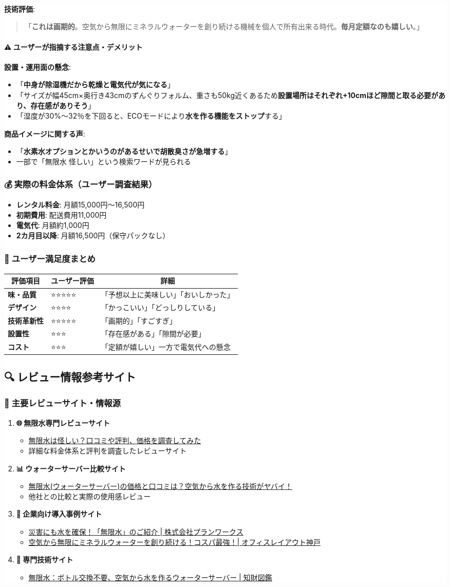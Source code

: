 **技術評価**:
> 「**これは画期的**。空気から無限にミネラルウォーターを創り続ける機械を個人で所有出来る時代。**毎月定額なのも嬉しい**。」

#### ⚠️ **ユーザーが指摘する注意点・デメリット**

**設置・運用面の懸念**:
- 「**中身が除湿機だから乾燥と電気代が気になる**」
- 「サイズが幅45cm×奥行き43cmのずんぐりフォルム、重さも50kg近くあるため**設置場所はそれぞれ+10cmほど隙間と取る必要があり、存在感がありそう**」
- 「湿度が30%〜32％を下回ると、ECOモードにより**水を作る機能をストップ**する」

**商品イメージに関する声**:
- 「**水素水オプションとかいうのがあるせいで胡散臭さが急増する**」
- 一部で「無限水 怪しい」という検索ワードが見られる

### 💰 **実際の料金体系（ユーザー調査結果）**

- **レンタル料金**: 月額15,000円〜16,500円
- **初期費用**: 配送費用11,000円
- **電気代**: 月額約1,000円
- **2カ月目以降**: 月額16,500円（保守パックなし）

### 🎯 **ユーザー満足度まとめ**

| 評価項目 | ユーザー評価 | 詳細 |
|----------|-------------|------|
| **味・品質** | ⭐⭐⭐⭐⭐ | 「予想以上に美味しい」「おいしかった」 |
| **デザイン** | ⭐⭐⭐⭐ | 「かっこいい」「どっしりしている」 |
| **技術革新性** | ⭐⭐⭐⭐⭐ | 「画期的」「すごすぎ」 |
| **設置性** | ⭐⭐⭐ | 「存在感がある」「隙間が必要」 |
| **コスト** | ⭐⭐⭐ | 「定額が嬉しい」一方で電気代への懸念 |

## 🔍 レビュー情報参考サイト

### 📱 **主要レビューサイト・情報源**

1. **🌐 無限水専門レビューサイト**
   - [無限水は怪しい？口コミや評判、価格を調査してみた](https://xn--t8j4aa4no13sg6uns1d.jp/mizucategory22/mizuentry695.html)
   - 詳細な料金体系と評判を調査したレビューサイト

2. **📊 ウォーターサーバー比較サイト**
   - [無限水(ウォーターサーバー)の価格と口コミは？空気から水を作る技術がヤバイ！](https://haruhaya0829.com/無限水ウォーターサーバーの価格と口コミは？-4849)
   - 他社との比較と実際の使用感レビュー

3. **🏢 企業向け導入事例サイト**
   - [災害にも水を確保！「無限水」のご紹介 | 株式会社プランワークス](https://planworks.jp/mugensui/)
   - [空気から無限にミネラルウォーターを創り続ける！コスパ最強！| オフィスレイアウト神戸](https://kobe-nagasawa.co.jp/officelayout/mugensui/)

4. **🎯 専門技術サイト**
   - [無限水：ボトル交換不要、空気から水を作るウォーターサーバー | 知財図鑑](https://chizaizukan.com/property/mugensui/)
